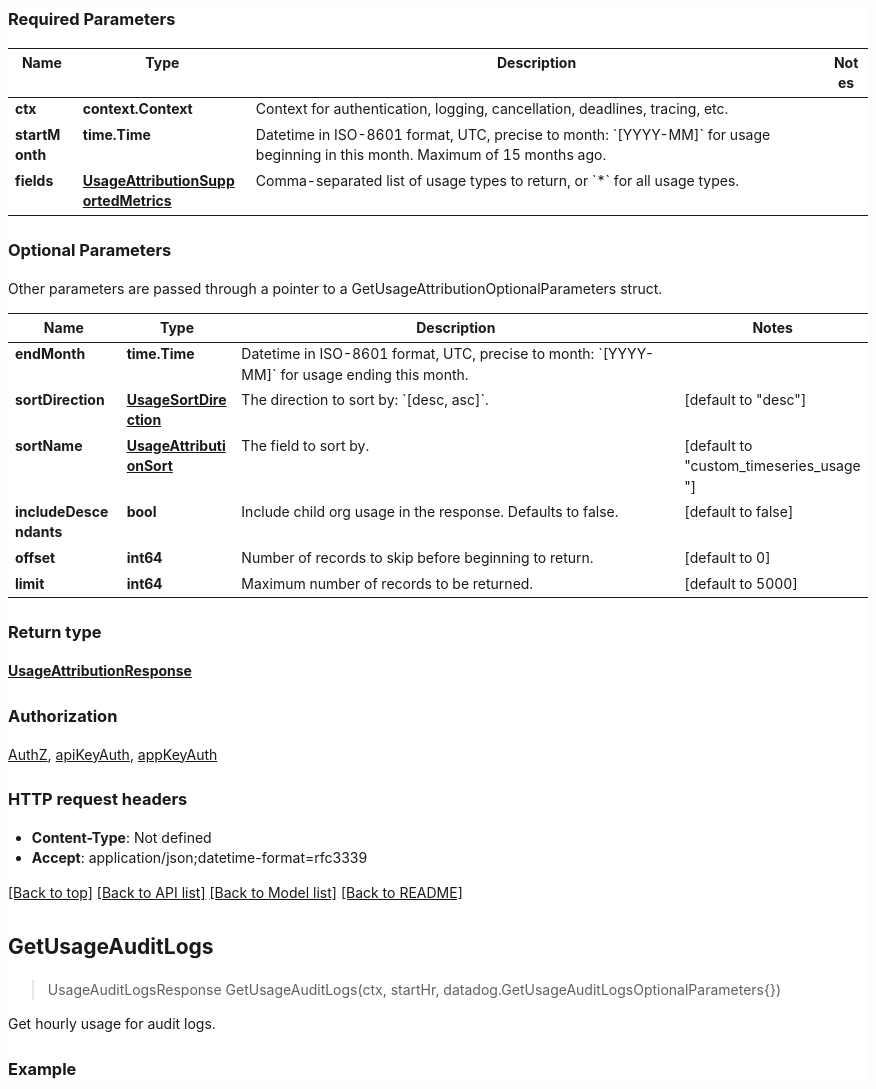 ### Required Parameters

| Name           | Type                                                                        | Description                                                                                                                            | Notes |
| -------------- | --------------------------------------------------------------------------- | -------------------------------------------------------------------------------------------------------------------------------------- | ----- |
| **ctx**        | **context.Context**                                                         | Context for authentication, logging, cancellation, deadlines, tracing, etc.                                                            |
| **startMonth** | **time.Time**                                                               | Datetime in ISO-8601 format, UTC, precise to month: &#x60;[YYYY-MM]&#x60; for usage beginning in this month. Maximum of 15 months ago. |       |
| **fields**     | [**UsageAttributionSupportedMetrics**](UsageAttributionSupportedMetrics.md) | Comma-separated list of usage types to return, or &#x60;\*&#x60; for all usage types.                                                  |

### Optional Parameters

Other parameters are passed through a pointer to a GetUsageAttributionOptionalParameters struct.

| Name                   | Type                                                | Description                                                                                            | Notes                                            |
| ---------------------- | --------------------------------------------------- | ------------------------------------------------------------------------------------------------------ | ------------------------------------------------ |
| **endMonth**           | **time.Time**                                       | Datetime in ISO-8601 format, UTC, precise to month: &#x60;[YYYY-MM]&#x60; for usage ending this month. |
| **sortDirection**      | [**UsageSortDirection**](UsageSortDirection.md)     | The direction to sort by: &#x60;[desc, asc]&#x60;.                                                     | [default to &quot;desc&quot;]                    |
| **sortName**           | [**UsageAttributionSort**](UsageAttributionSort.md) | The field to sort by.                                                                                  | [default to &quot;custom_timeseries_usage&quot;] |
| **includeDescendants** | **bool**                                            | Include child org usage in the response. Defaults to false.                                            | [default to false]                               |
| **offset**             | **int64**                                           | Number of records to skip before beginning to return.                                                  | [default to 0]                                   |
| **limit**              | **int64**                                           | Maximum number of records to be returned.                                                              | [default to 5000]                                |

### Return type

[**UsageAttributionResponse**](UsageAttributionResponse.md)

### Authorization

[AuthZ](../README.md#AuthZ), [apiKeyAuth](../README.md#apiKeyAuth), [appKeyAuth](../README.md#appKeyAuth)

### HTTP request headers

- **Content-Type**: Not defined
- **Accept**: application/json;datetime-format=rfc3339

[[Back to top]](#) [[Back to API list]](../README.md#documentation-for-api-endpoints)
[[Back to Model list]](../README.md#documentation-for-models)
[[Back to README]](../README.md)

## GetUsageAuditLogs

> UsageAuditLogsResponse GetUsageAuditLogs(ctx, startHr, datadog.GetUsageAuditLogsOptionalParameters{})

Get hourly usage for audit logs.

### Example
